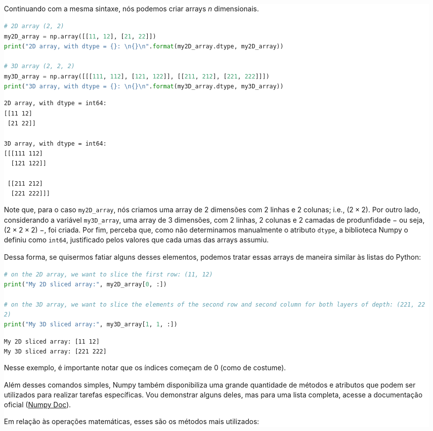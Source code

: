 Continuando com a mesma sintaxe, nós podemos criar arrays $n$ dimensionais.


```python
# 2D array (2, 2)
my2D_array = np.array([[11, 12], [21, 22]])
print("2D array, with dtype = {}: \n{}\n".format(my2D_array.dtype, my2D_array))

# 3D array (2, 2, 2)
my3D_array = np.array([[[111, 112], [121, 122]], [[211, 212], [221, 222]]])
print("3D array, with dtype = {}: \n{}\n".format(my3D_array.dtype, my3D_array))
```

    2D array, with dtype = int64: 
    [[11 12]
     [21 22]]
    
    3D array, with dtype = int64: 
    [[[111 112]
      [121 122]]
    
     [[211 212]
      [221 222]]]
    


Note que, para o caso `my2D_array`, nós criamos uma array de 2 dimensões com 2 linhas e 2 colunas; i.e., $(2 \times 2)$. Por outro lado, considerando a variável `my3D_array`, uma array de 3 dimensões, com 2 linhas, 2 colunas e 2 camadas de produnfidade $-$ ou seja, $(2 \times 2 \times 2)$ $-$, foi criada. Por fim, perceba que, como não determinamos manualmente o atributo `dtype`, a biblioteca Numpy o definiu como `int64`, justificado pelos valores que cada umas das arrays assumiu.

Dessa forma, se quisermos fatiar alguns desses elementos, podemos tratar essas arrays de maneira similar às listas do Python:


```python
# on the 2D array, we want to slice the first row: (11, 12)
print("My 2D sliced array:", my2D_array[0, :])

# on the 3D array, we want to slice the elements of the second row and second column for both layers of depth: (221, 222)
print("My 3D sliced array:", my3D_array[1, 1, :])

```

    My 2D sliced array: [11 12]
    My 3D sliced array: [221 222]


Nesse exemplo, é importante notar que os índices começam de 0 (como de costume).

Além desses comandos simples, Numpy também disponibiliza uma grande quantidade de métodos e atributos que podem ser utilizados para realizar tarefas específicas. Vou demonstrar alguns deles, mas para uma lista completa, acesse a documentação oficial ([Numpy Doc](https://docs.scipy.org/doc/numpy-dev/reference/)).

Em relação às operações matemáticas, esses são os métodos mais utilizados:

